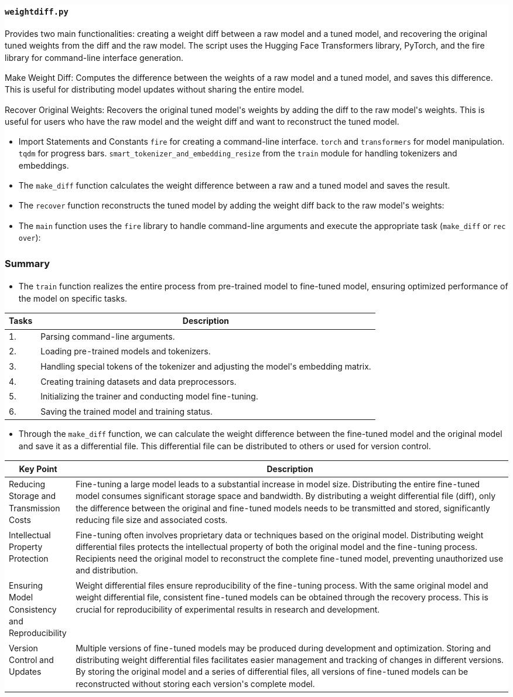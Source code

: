 ### `weightdiff.py` 

Provides two main functionalities: creating a weight diff between a raw model and a tuned model, and recovering the original tuned weights from the diff and the raw model. The script uses the Hugging Face Transformers library, PyTorch, and the fire library for command-line interface generation.

Make Weight Diff: Computes the difference between the weights of a raw model and a tuned model, and saves this difference. This is useful for distributing model updates without sharing the entire model.

Recover Original Weights: Recovers the original tuned model's weights by adding the diff to the raw model's weights. This is useful for users who have the raw model and the weight diff and want to reconstruct the tuned model.

* Import Statements and Constants
`fire` for creating a command-line interface.
`torch` and `transformers` for model manipulation.
`tqdm` for progress bars.
`smart_tokenizer_and_embedding_resize` from the `train` module for handling tokenizers and embeddings.

* The `make_diff` function calculates the weight difference between a raw and a tuned model and saves the result.

* The `recover` function reconstructs the tuned model by adding the weight diff back to the raw model's weights:

* The `main` function uses the `fire` library to handle command-line arguments and execute the appropriate task (`make_diff` or `recover`):

### Summary

* The `train` function realizes the entire process from pre-trained model to fine-tuned model, ensuring optimized performance of the model on specific tasks.

|Tasks|Description|
|-|-|
|1.|Parsing command-line arguments.|
|2.|Loading pre-trained models and tokenizers.|
|3.|Handling special tokens of the tokenizer and adjusting the model's embedding matrix.|
|4.|Creating training datasets and data preprocessors.|
|5.|Initializing the trainer and conducting model fine-tuning.|
|6.|Saving the trained model and training status.|

* Through the `make_diff` function, we can calculate the weight difference between the fine-tuned model and the original model and save it as a differential file. This differential file can be distributed to others or used for version control.

|Key Point|Description|
|-|-|
|Reducing Storage and Transmission Costs|Fine-tuning a large model leads to a substantial increase in model size. Distributing the entire fine-tuned model consumes significant storage space and bandwidth. By distributing a weight differential file (diff), only the difference between the original and fine-tuned models needs to be transmitted and stored, significantly reducing file size and associated costs.|
|Intellectual Property Protection|Fine-tuning often involves proprietary data or techniques based on the original model. Distributing weight differential files protects the intellectual property of both the original model and the fine-tuning process. Recipients need the original model to reconstruct the complete fine-tuned model, preventing unauthorized use and distribution.
|Ensuring Model Consistency and Reproducibility|Weight differential files ensure reproducibility of the fine-tuning process. With the same original model and weight differential file, consistent fine-tuned models can be obtained through the recovery process. This is crucial for reproducibility of experimental results in research and development.|
|Version Control and Updates|Multiple versions of fine-tuned models may be produced during development and optimization. Storing and distributing weight differential files facilitates easier management and tracking of changes in different versions. By storing the original model and a series of differential files, all versions of fine-tuned models can be reconstructed without storing each version's complete model.|
